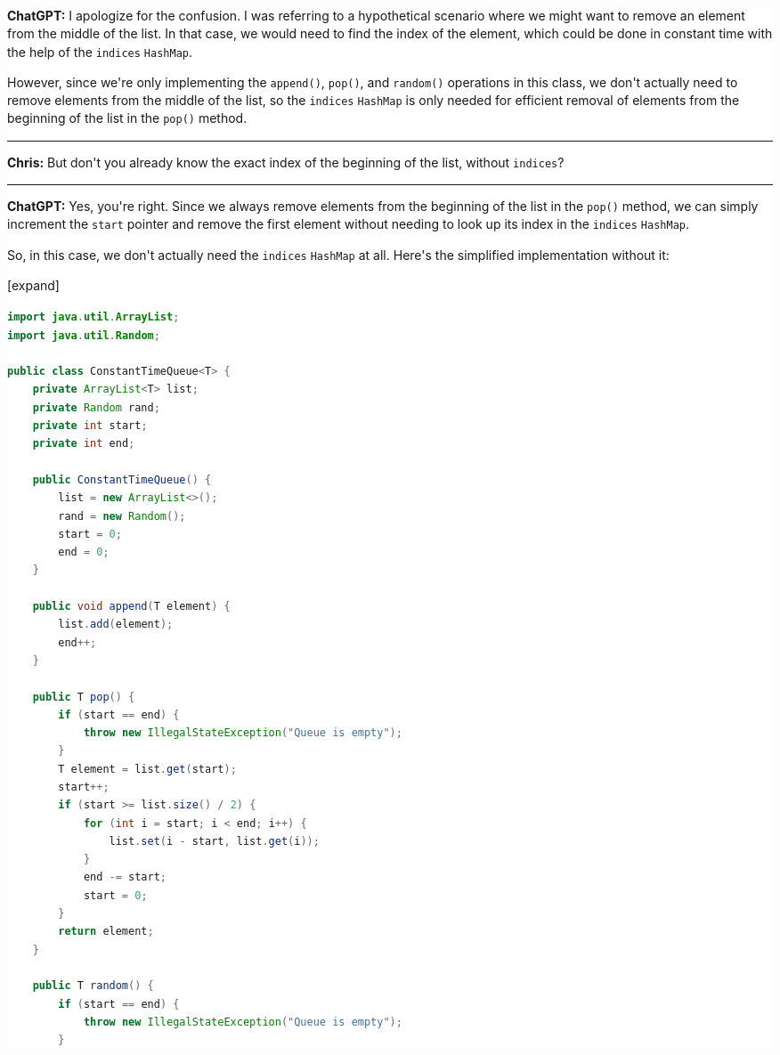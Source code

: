 
**ChatGPT:** I apologize for the confusion. I was referring to a hypothetical scenario where we might want to remove an element from the middle of the list. In that case, we would need to find the index of the element, which could be done in constant time with the help of the `indices` `HashMap`.

However, since we're only implementing the `append()`, `pop()`, and `random()` operations in this class, we don't actually need to remove elements from the middle of the list, so the `indices` `HashMap` is only needed for efficient removal of elements from the beginning of the list in the `pop()` method.

---

**Chris:** But don't you already know the exact index of the beginning of the list, without `indices`?

---

**ChatGPT:** Yes, you're right. Since we always remove elements from the beginning of the list in the `pop()` method, we can simply increment the `start` pointer and remove the first element without needing to look up its index in the `indices` `HashMap`.

So, in this case, we don't actually need the `indices` `HashMap` at all. Here's the simplified implementation without it:

[expand]
```java
import java.util.ArrayList;
import java.util.Random;

public class ConstantTimeQueue<T> {
    private ArrayList<T> list;
    private Random rand;
    private int start;
    private int end;

    public ConstantTimeQueue() {
        list = new ArrayList<>();
        rand = new Random();
        start = 0;
        end = 0;
    }

    public void append(T element) {
        list.add(element);
        end++;
    }

    public T pop() {
        if (start == end) {
            throw new IllegalStateException("Queue is empty");
        }
        T element = list.get(start);
        start++;
        if (start >= list.size() / 2) {
            for (int i = start; i < end; i++) {
                list.set(i - start, list.get(i));
            }
            end -= start;
            start = 0;
        }
        return element;
    }

    public T random() {
        if (start == end) {
            throw new IllegalStateException("Queue is empty");
        }
```